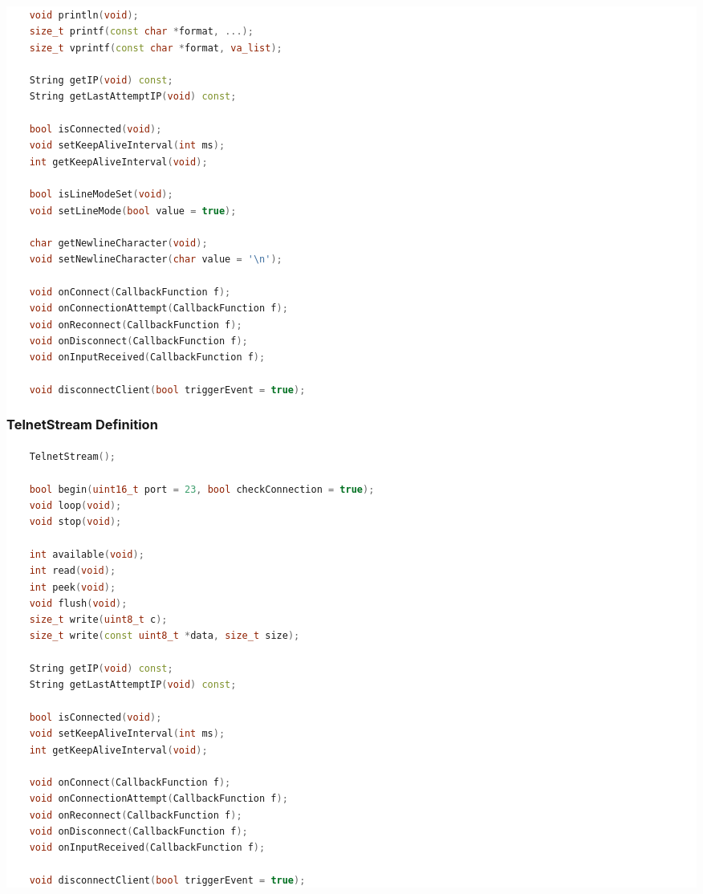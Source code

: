 ``` c++
    void println(void);
    size_t printf(const char *format, ...);
    size_t vprintf(const char *format, va_list);

    String getIP(void) const;
    String getLastAttemptIP(void) const;

    bool isConnected(void);
    void setKeepAliveInterval(int ms);
    int getKeepAliveInterval(void);

    bool isLineModeSet(void);
    void setLineMode(bool value = true);

    char getNewlineCharacter(void);
    void setNewlineCharacter(char value = '\n');

    void onConnect(CallbackFunction f);
    void onConnectionAttempt(CallbackFunction f);
    void onReconnect(CallbackFunction f);
    void onDisconnect(CallbackFunction f);
    void onInputReceived(CallbackFunction f);

    void disconnectClient(bool triggerEvent = true);
```

### TelnetStream Definition

``` c++
    TelnetStream();

    bool begin(uint16_t port = 23, bool checkConnection = true);
    void loop(void);
    void stop(void);

    int available(void);
    int read(void);
    int peek(void);
    void flush(void);
    size_t write(uint8_t c);
    size_t write(const uint8_t *data, size_t size);

    String getIP(void) const;
    String getLastAttemptIP(void) const;

    bool isConnected(void);
    void setKeepAliveInterval(int ms);
    int getKeepAliveInterval(void);

    void onConnect(CallbackFunction f);
    void onConnectionAttempt(CallbackFunction f);
    void onReconnect(CallbackFunction f);
    void onDisconnect(CallbackFunction f);
    void onInputReceived(CallbackFunction f);

    void disconnectClient(bool triggerEvent = true);
```
